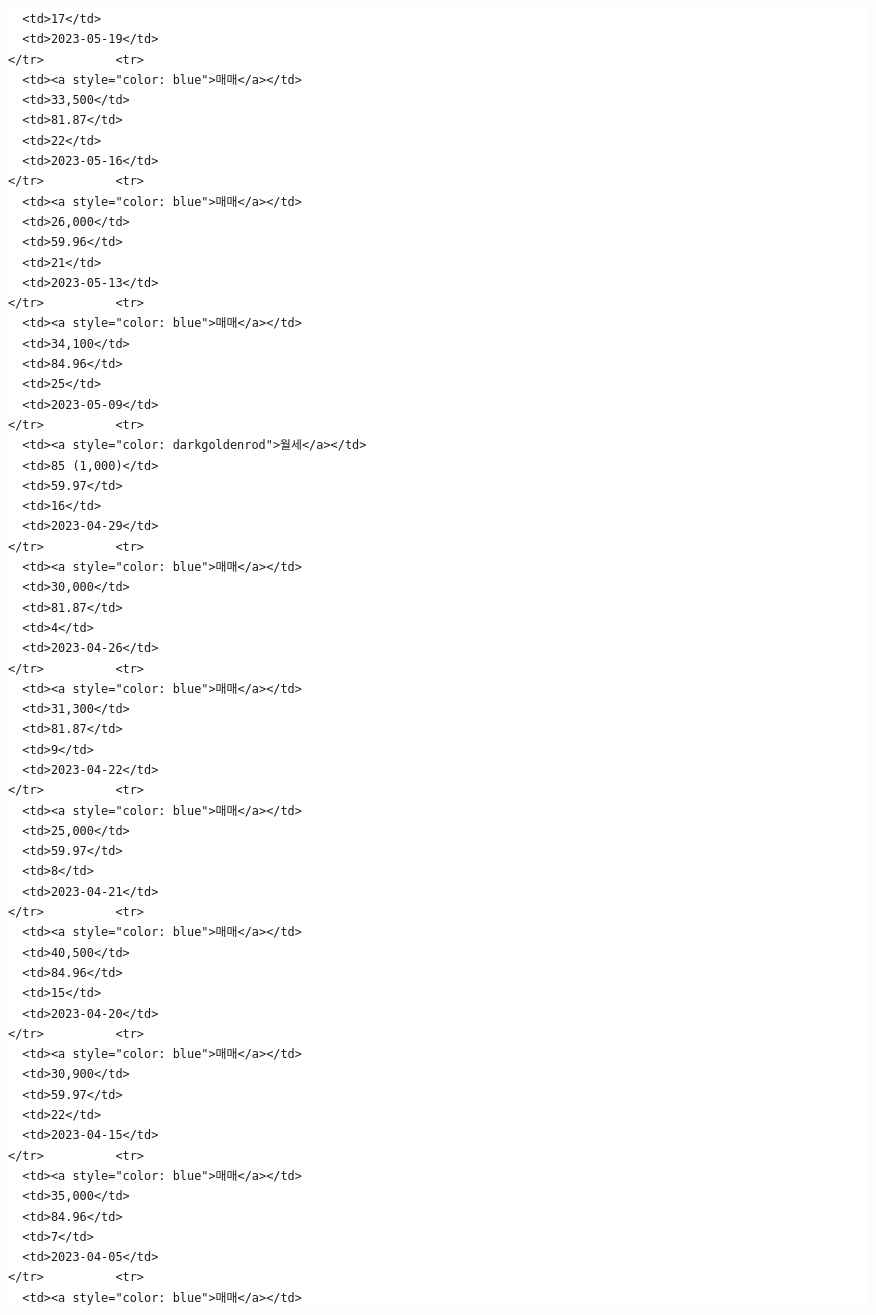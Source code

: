       <td>17</td>
      <td>2023-05-19</td>
    </tr>          <tr>
      <td><a style="color: blue">매매</a></td>
      <td>33,500</td>
      <td>81.87</td>
      <td>22</td>
      <td>2023-05-16</td>
    </tr>          <tr>
      <td><a style="color: blue">매매</a></td>
      <td>26,000</td>
      <td>59.96</td>
      <td>21</td>
      <td>2023-05-13</td>
    </tr>          <tr>
      <td><a style="color: blue">매매</a></td>
      <td>34,100</td>
      <td>84.96</td>
      <td>25</td>
      <td>2023-05-09</td>
    </tr>          <tr>
      <td><a style="color: darkgoldenrod">월세</a></td>
      <td>85 (1,000)</td>
      <td>59.97</td>
      <td>16</td>
      <td>2023-04-29</td>
    </tr>          <tr>
      <td><a style="color: blue">매매</a></td>
      <td>30,000</td>
      <td>81.87</td>
      <td>4</td>
      <td>2023-04-26</td>
    </tr>          <tr>
      <td><a style="color: blue">매매</a></td>
      <td>31,300</td>
      <td>81.87</td>
      <td>9</td>
      <td>2023-04-22</td>
    </tr>          <tr>
      <td><a style="color: blue">매매</a></td>
      <td>25,000</td>
      <td>59.97</td>
      <td>8</td>
      <td>2023-04-21</td>
    </tr>          <tr>
      <td><a style="color: blue">매매</a></td>
      <td>40,500</td>
      <td>84.96</td>
      <td>15</td>
      <td>2023-04-20</td>
    </tr>          <tr>
      <td><a style="color: blue">매매</a></td>
      <td>30,900</td>
      <td>59.97</td>
      <td>22</td>
      <td>2023-04-15</td>
    </tr>          <tr>
      <td><a style="color: blue">매매</a></td>
      <td>35,000</td>
      <td>84.96</td>
      <td>7</td>
      <td>2023-04-05</td>
    </tr>          <tr>
      <td><a style="color: blue">매매</a></td>